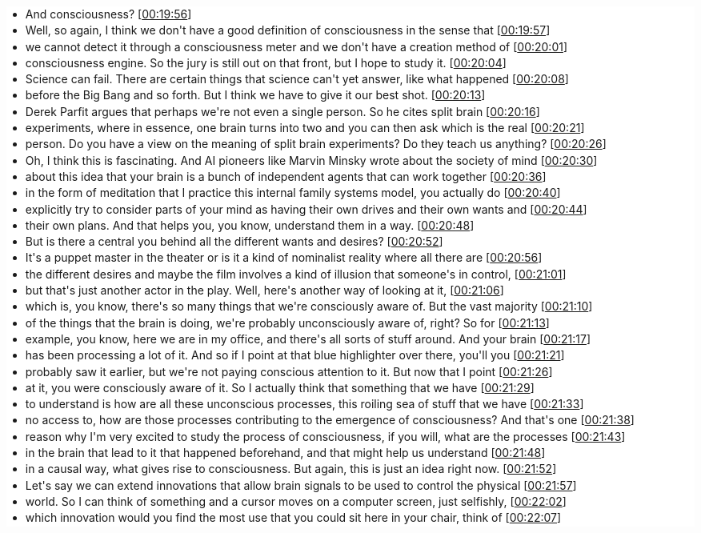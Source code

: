 *  And consciousness? [[00:19:56](https://www.youtube.com/watch?v=m1rk3f5HYrA&t=1196.4s)]
*  Well, so again, I think we don't have a good definition of consciousness in the sense that [[00:19:57](https://www.youtube.com/watch?v=m1rk3f5HYrA&t=1197.76s)]
*  we cannot detect it through a consciousness meter and we don't have a creation method of [[00:20:01](https://www.youtube.com/watch?v=m1rk3f5HYrA&t=1201.04s)]
*  consciousness engine. So the jury is still out on that front, but I hope to study it. [[00:20:04](https://www.youtube.com/watch?v=m1rk3f5HYrA&t=1204.96s)]
*  Science can fail. There are certain things that science can't yet answer, like what happened [[00:20:08](https://www.youtube.com/watch?v=m1rk3f5HYrA&t=1208.8s)]
*  before the Big Bang and so forth. But I think we have to give it our best shot. [[00:20:13](https://www.youtube.com/watch?v=m1rk3f5HYrA&t=1213.04s)]
*  Derek Parfit argues that perhaps we're not even a single person. So he cites split brain [[00:20:16](https://www.youtube.com/watch?v=m1rk3f5HYrA&t=1216.48s)]
*  experiments, where in essence, one brain turns into two and you can then ask which is the real [[00:20:21](https://www.youtube.com/watch?v=m1rk3f5HYrA&t=1221.76s)]
*  person. Do you have a view on the meaning of split brain experiments? Do they teach us anything? [[00:20:26](https://www.youtube.com/watch?v=m1rk3f5HYrA&t=1226.1599999999999s)]
*  Oh, I think this is fascinating. And AI pioneers like Marvin Minsky wrote about the society of mind [[00:20:30](https://www.youtube.com/watch?v=m1rk3f5HYrA&t=1230.72s)]
*  about this idea that your brain is a bunch of independent agents that can work together [[00:20:36](https://www.youtube.com/watch?v=m1rk3f5HYrA&t=1236.08s)]
*  in the form of meditation that I practice this internal family systems model, you actually do [[00:20:40](https://www.youtube.com/watch?v=m1rk3f5HYrA&t=1240.16s)]
*  explicitly try to consider parts of your mind as having their own drives and their own wants and [[00:20:44](https://www.youtube.com/watch?v=m1rk3f5HYrA&t=1244.24s)]
*  their own plans. And that helps you, you know, understand them in a way. [[00:20:48](https://www.youtube.com/watch?v=m1rk3f5HYrA&t=1248.56s)]
*  But is there a central you behind all the different wants and desires? [[00:20:52](https://www.youtube.com/watch?v=m1rk3f5HYrA&t=1252.96s)]
*  It's a puppet master in the theater or is it a kind of nominalist reality where all there are [[00:20:56](https://www.youtube.com/watch?v=m1rk3f5HYrA&t=1256.32s)]
*  the different desires and maybe the film involves a kind of illusion that someone's in control, [[00:21:01](https://www.youtube.com/watch?v=m1rk3f5HYrA&t=1261.68s)]
*  but that's just another actor in the play. Well, here's another way of looking at it, [[00:21:06](https://www.youtube.com/watch?v=m1rk3f5HYrA&t=1266.24s)]
*  which is, you know, there's so many things that we're consciously aware of. But the vast majority [[00:21:10](https://www.youtube.com/watch?v=m1rk3f5HYrA&t=1270.0800000000002s)]
*  of the things that the brain is doing, we're probably unconsciously aware of, right? So for [[00:21:13](https://www.youtube.com/watch?v=m1rk3f5HYrA&t=1273.8400000000001s)]
*  example, you know, here we are in my office, and there's all sorts of stuff around. And your brain [[00:21:17](https://www.youtube.com/watch?v=m1rk3f5HYrA&t=1277.44s)]
*  has been processing a lot of it. And so if I point at that blue highlighter over there, you'll you [[00:21:21](https://www.youtube.com/watch?v=m1rk3f5HYrA&t=1281.44s)]
*  probably saw it earlier, but we're not paying conscious attention to it. But now that I point [[00:21:26](https://www.youtube.com/watch?v=m1rk3f5HYrA&t=1286.0s)]
*  at it, you were consciously aware of it. So I actually think that something that we have [[00:21:29](https://www.youtube.com/watch?v=m1rk3f5HYrA&t=1289.44s)]
*  to understand is how are all these unconscious processes, this roiling sea of stuff that we have [[00:21:33](https://www.youtube.com/watch?v=m1rk3f5HYrA&t=1293.8400000000001s)]
*  no access to, how are those processes contributing to the emergence of consciousness? And that's one [[00:21:38](https://www.youtube.com/watch?v=m1rk3f5HYrA&t=1298.48s)]
*  reason why I'm very excited to study the process of consciousness, if you will, what are the processes [[00:21:43](https://www.youtube.com/watch?v=m1rk3f5HYrA&t=1303.8400000000001s)]
*  in the brain that lead to it that happened beforehand, and that might help us understand [[00:21:48](https://www.youtube.com/watch?v=m1rk3f5HYrA&t=1308.3200000000002s)]
*  in a causal way, what gives rise to consciousness. But again, this is just an idea right now. [[00:21:52](https://www.youtube.com/watch?v=m1rk3f5HYrA&t=1312.72s)]
*  Let's say we can extend innovations that allow brain signals to be used to control the physical [[00:21:57](https://www.youtube.com/watch?v=m1rk3f5HYrA&t=1317.36s)]
*  world. So I can think of something and a cursor moves on a computer screen, just selfishly, [[00:22:02](https://www.youtube.com/watch?v=m1rk3f5HYrA&t=1322.32s)]
*  which innovation would you find the most use that you could sit here in your chair, think of [[00:22:07](https://www.youtube.com/watch?v=m1rk3f5HYrA&t=1327.9199999999998s)]